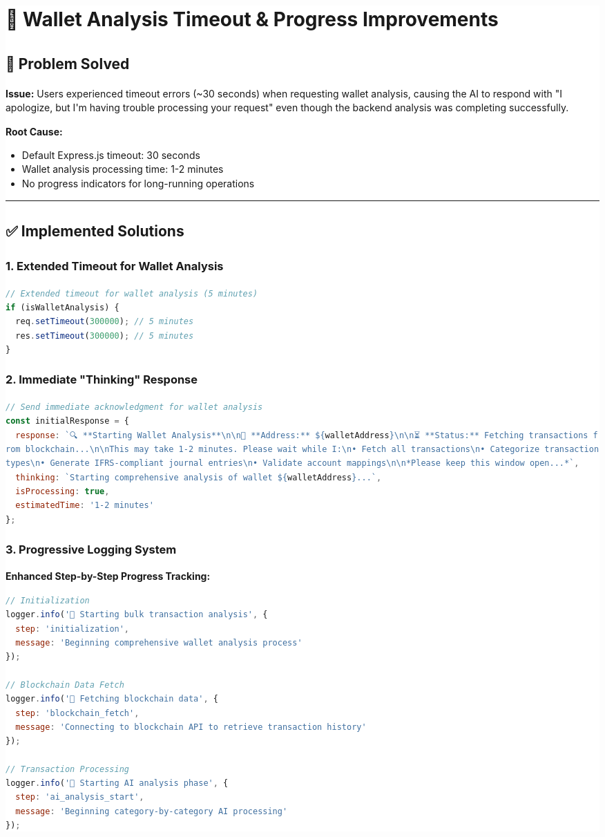 # 🚀 Wallet Analysis Timeout & Progress Improvements

## 🎯 **Problem Solved**

**Issue:** Users experienced timeout errors (~30 seconds) when requesting wallet analysis, causing the AI to respond with "I apologize, but I'm having trouble processing your request" even though the backend analysis was completing successfully.

**Root Cause:** 
- Default Express.js timeout: 30 seconds
- Wallet analysis processing time: 1-2 minutes
- No progress indicators for long-running operations

---

## ✅ **Implemented Solutions**

### 1. **Extended Timeout for Wallet Analysis**
```javascript
// Extended timeout for wallet analysis (5 minutes)
if (isWalletAnalysis) {
  req.setTimeout(300000); // 5 minutes
  res.setTimeout(300000); // 5 minutes
}
```

### 2. **Immediate "Thinking" Response**
```javascript
// Send immediate acknowledgment for wallet analysis
const initialResponse = {
  response: `🔍 **Starting Wallet Analysis**\n\n📍 **Address:** ${walletAddress}\n\n⏳ **Status:** Fetching transactions from blockchain...\n\nThis may take 1-2 minutes. Please wait while I:\n• Fetch all transactions\n• Categorize transaction types\n• Generate IFRS-compliant journal entries\n• Validate account mappings\n\n*Please keep this window open...*`,
  thinking: `Starting comprehensive analysis of wallet ${walletAddress}...`,
  isProcessing: true,
  estimatedTime: '1-2 minutes'
};
```

### 3. **Progressive Logging System**

**Enhanced Step-by-Step Progress Tracking:**
```javascript
// Initialization
logger.info('🚀 Starting bulk transaction analysis', {
  step: 'initialization',
  message: 'Beginning comprehensive wallet analysis process'
});

// Blockchain Data Fetch
logger.info('📡 Fetching blockchain data', {
  step: 'blockchain_fetch', 
  message: 'Connecting to blockchain API to retrieve transaction history'
});

// Transaction Processing
logger.info('🤖 Starting AI analysis phase', {
  step: 'ai_analysis_start',
  message: 'Beginning category-by-category AI processing'
});

```
